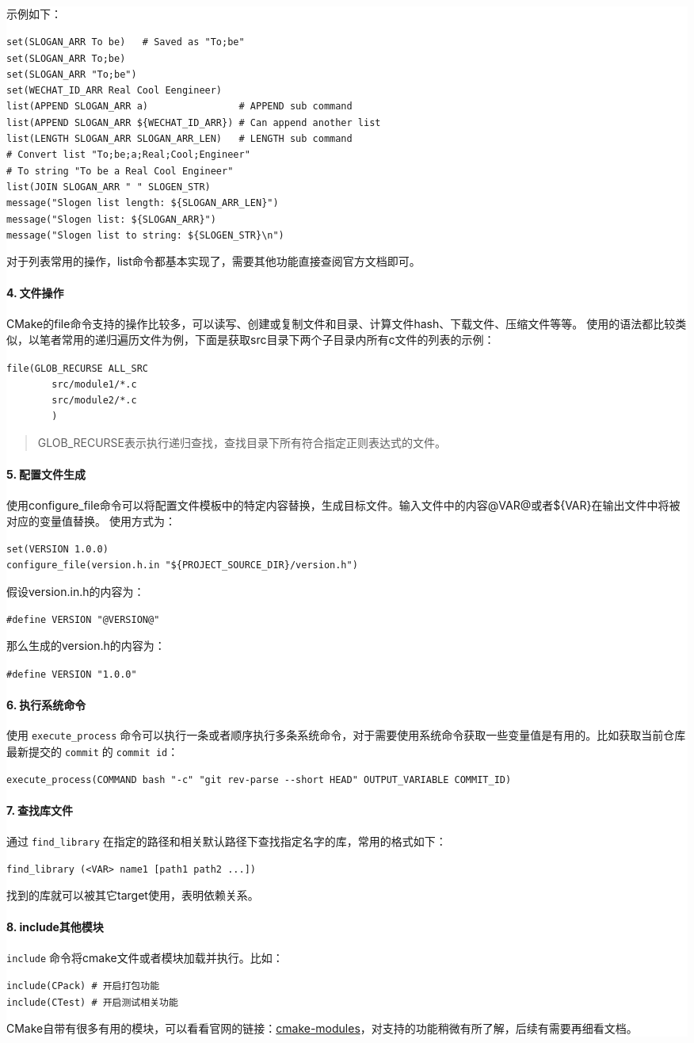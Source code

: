 示例如下：
```
set(SLOGAN_ARR To be)   # Saved as "To;be"
set(SLOGAN_ARR To;be)
set(SLOGAN_ARR "To;be")
set(WECHAT_ID_ARR Real Cool Eengineer)
list(APPEND SLOGAN_ARR a)                # APPEND sub command
list(APPEND SLOGAN_ARR ${WECHAT_ID_ARR}) # Can append another list
list(LENGTH SLOGAN_ARR SLOGAN_ARR_LEN)   # LENGTH sub command
# Convert list "To;be;a;Real;Cool;Engineer"
# To string "To be a Real Cool Engineer"
list(JOIN SLOGAN_ARR " " SLOGEN_STR)
message("Slogen list length: ${SLOGAN_ARR_LEN}")
message("Slogen list: ${SLOGAN_ARR}")
message("Slogen list to string: ${SLOGEN_STR}\n")
```
对于列表常用的操作，list命令都基本实现了，需要其他功能直接查阅官方文档即可。
#### 4. 文件操作
CMake的file命令支持的操作比较多，可以读写、创建或复制文件和目录、计算文件hash、下载文件、压缩文件等等。 使用的语法都比较类似，以笔者常用的递归遍历文件为例，下面是获取src目录下两个子目录内所有c文件的列表的示例：
```
file(GLOB_RECURSE ALL_SRC
        src/module1/*.c
        src/module2/*.c
        )
```
> GLOB_RECURSE表示执行递归查找，查找目录下所有符合指定正则表达式的文件。
#### 5. 配置文件生成
使用configure_file命令可以将配置文件模板中的特定内容替换，生成目标文件。输入文件中的内容@VAR@或者${VAR}在输出文件中将被对应的变量值替换。 使用方式为：
```
set(VERSION 1.0.0)
configure_file(version.h.in "${PROJECT_SOURCE_DIR}/version.h")
```
假设version.in.h的内容为：
```
#define VERSION "@VERSION@"
```
那么生成的version.h的内容为：
```
#define VERSION "1.0.0"
```
#### 6. 执行系统命令
使用 `execute_process` 命令可以执行一条或者顺序执行多条系统命令，对于需要使用系统命令获取一些变量值是有用的。比如获取当前仓库最新提交的 `commit` 的 `commit id`：
```
execute_process(COMMAND bash "-c" "git rev-parse --short HEAD" OUTPUT_VARIABLE COMMIT_ID)
```
#### 7. 查找库文件
通过 `find_library` 在指定的路径和相关默认路径下查找指定名字的库，常用的格式如下：
```
find_library (<VAR> name1 [path1 path2 ...])
```
找到的库就可以被其它target使用，表明依赖关系。
#### 8. include其他模块
`include` 命令将cmake文件或者模块加载并执行。比如：
```
include(CPack) # 开启打包功能
include(CTest) # 开启测试相关功能
```
CMake自带有很多有用的模块，可以看看官网的链接：[cmake-modules](https://cmake.org/cmake/help/latest/manual/cmake-modules.7.html)，对支持的功能稍微有所了解，后续有需要再细看文档。
